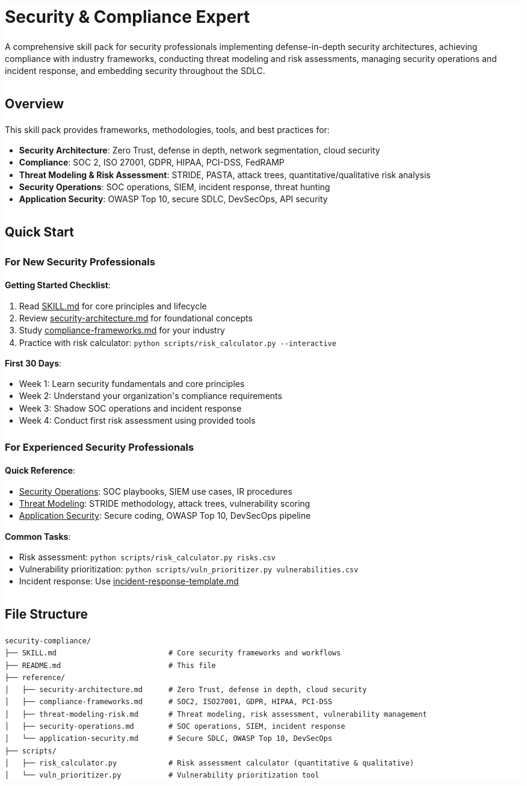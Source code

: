 # Security & Compliance Expert

A comprehensive skill pack for security professionals implementing defense-in-depth security architectures, achieving compliance with industry frameworks, conducting threat modeling and risk assessments, managing security operations and incident response, and embedding security throughout the SDLC.

## Overview

This skill pack provides frameworks, methodologies, tools, and best practices for:

- **Security Architecture**: Zero Trust, defense in depth, network segmentation, cloud security
- **Compliance**: SOC 2, ISO 27001, GDPR, HIPAA, PCI-DSS, FedRAMP
- **Threat Modeling & Risk Assessment**: STRIDE, PASTA, attack trees, quantitative/qualitative risk analysis
- **Security Operations**: SOC operations, SIEM, incident response, threat hunting
- **Application Security**: OWASP Top 10, secure SDLC, DevSecOps, API security

## Quick Start

### For New Security Professionals

**Getting Started Checklist**:
1. Read [SKILL.md](SKILL.md) for core principles and lifecycle
2. Review [security-architecture.md](reference/security-architecture.md) for foundational concepts
3. Study [compliance-frameworks.md](reference/compliance-frameworks.md) for your industry
4. Practice with risk calculator: `python scripts/risk_calculator.py --interactive`

**First 30 Days**:
- Week 1: Learn security fundamentals and core principles
- Week 2: Understand your organization's compliance requirements
- Week 3: Shadow SOC operations and incident response
- Week 4: Conduct first risk assessment using provided tools

### For Experienced Security Professionals

**Quick Reference**:
- [Security Operations](reference/security-operations.md): SOC playbooks, SIEM use cases, IR procedures
- [Threat Modeling](reference/threat-modeling-risk.md): STRIDE methodology, attack trees, vulnerability scoring
- [Application Security](reference/application-security.md): Secure coding, OWASP Top 10, DevSecOps pipeline

**Common Tasks**:
- Risk assessment: `python scripts/risk_calculator.py risks.csv`
- Vulnerability prioritization: `python scripts/vuln_prioritizer.py vulnerabilities.csv`
- Incident response: Use [incident-response-template.md](examples/incident-response-template.md)

## File Structure

```
security-compliance/
├── SKILL.md                          # Core security frameworks and workflows
├── README.md                         # This file
├── reference/
│   ├── security-architecture.md      # Zero Trust, defense in depth, cloud security
│   ├── compliance-frameworks.md      # SOC2, ISO27001, GDPR, HIPAA, PCI-DSS
│   ├── threat-modeling-risk.md       # Threat modeling, risk assessment, vulnerability management
│   ├── security-operations.md        # SOC operations, SIEM, incident response
│   └── application-security.md       # Secure SDLC, OWASP Top 10, DevSecOps
├── scripts/
│   ├── risk_calculator.py            # Risk assessment calculator (quantitative & qualitative)
│   └── vuln_prioritizer.py           # Vulnerability prioritization tool
```